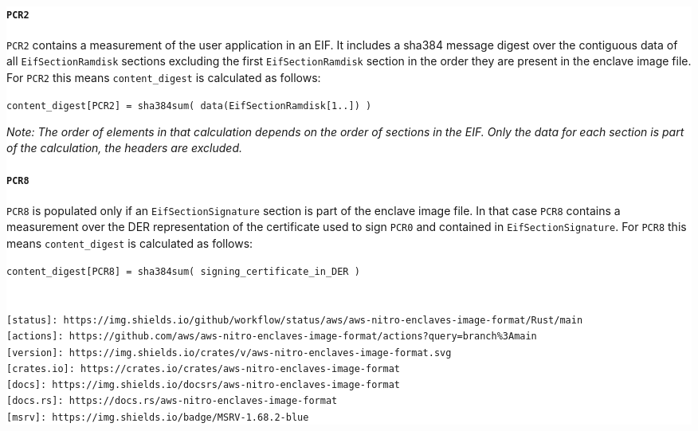 #### `PCR2`

`PCR2` contains a measurement of the user application in an EIF.
It includes a sha384 message digest over the contiguous data of all `EifSectionRamdisk` sections excluding the first `EifSectionRamdisk` section in the order they are present in the enclave image file.
For `PCR2` this means `content_digest` is calculated as follows:

```
content_digest[PCR2] = sha384sum( data(EifSectionRamdisk[1..]) )
```

*Note: The order of elements in that calculation depends on the order of sections in the EIF.
Only the data for each section is part of the calculation, the headers are excluded.*

#### `PCR8`

`PCR8` is populated only if an `EifSectionSignature` section is part of the enclave image file.
In that case `PCR8` contains a measurement over the DER representation of the certificate used to sign `PCR0` and contained in `EifSectionSignature`.
For `PCR8` this means `content_digest` is calculated as follows:

```
content_digest[PCR8] = sha384sum( signing_certificate_in_DER )


[status]: https://img.shields.io/github/workflow/status/aws/aws-nitro-enclaves-image-format/Rust/main
[actions]: https://github.com/aws/aws-nitro-enclaves-image-format/actions?query=branch%3Amain
[version]: https://img.shields.io/crates/v/aws-nitro-enclaves-image-format.svg
[crates.io]: https://crates.io/crates/aws-nitro-enclaves-image-format
[docs]: https://img.shields.io/docsrs/aws-nitro-enclaves-image-format
[docs.rs]: https://docs.rs/aws-nitro-enclaves-image-format
[msrv]: https://img.shields.io/badge/MSRV-1.68.2-blue